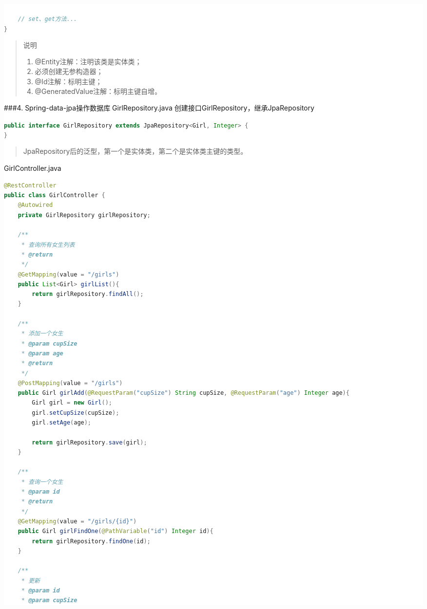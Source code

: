 ``` java

	// set、get方法...
}
```
> 说明
> 1. @Entity注解：注明该类是实体类；
> 2. 必须创建无参构造器；
> 3. @Id注解：标明主键；
> 4. @GeneratedValue注解：标明主键自增。

###4. Spring-data-jpa操作数据库
GirlRepository.java
创建接口GirlRepository，继承JpaRepository
``` java
public interface GirlRepository extends JpaRepository<Girl, Integer> {
}
```
> JpaRepository后的泛型，第一个是实体类，第二个是实体类主键的类型。

GirlController.java
``` java
@RestController
public class GirlController {
    @Autowired
    private GirlRepository girlRepository;

    /**
     * 查询所有女生列表
     * @return
     */
    @GetMapping(value = "/girls")
    public List<Girl> girlList(){
        return girlRepository.findAll();
    }
    
    /**
     * 添加一个女生
     * @param cupSize
     * @param age
     * @return
     */
    @PostMapping(value = "/girls")
    public Girl girlAdd(@RequestParam("cupSize") String cupSize, @RequestParam("age") Integer age){
        Girl girl = new Girl();
        girl.setCupSize(cupSize);
        girl.setAge(age);

        return girlRepository.save(girl);
    }

    /**
     * 查询一个女生
     * @param id
     * @return
     */
    @GetMapping(value = "/girls/{id}")
    public Girl girlFindOne(@PathVariable("id") Integer id){
        return girlRepository.findOne(id);
    }

    /**
     * 更新
     * @param id
     * @param cupSize
```